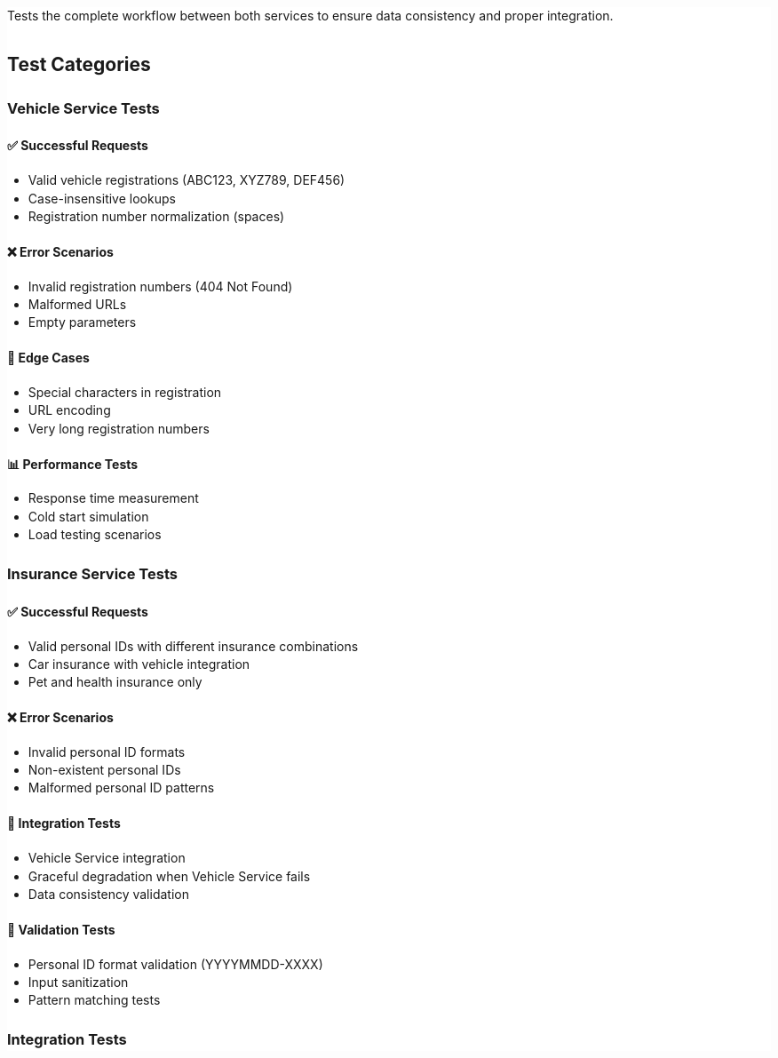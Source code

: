 Tests the complete workflow between both services to ensure data consistency and proper integration.

## Test Categories

### Vehicle Service Tests

#### ✅ **Successful Requests**
- Valid vehicle registrations (ABC123, XYZ789, DEF456)
- Case-insensitive lookups
- Registration number normalization (spaces)

#### ❌ **Error Scenarios**
- Invalid registration numbers (404 Not Found)
- Malformed URLs
- Empty parameters

#### 🔧 **Edge Cases**
- Special characters in registration
- URL encoding
- Very long registration numbers

#### 📊 **Performance Tests**
- Response time measurement
- Cold start simulation
- Load testing scenarios

### Insurance Service Tests

#### ✅ **Successful Requests**
- Valid personal IDs with different insurance combinations
- Car insurance with vehicle integration
- Pet and health insurance only

#### ❌ **Error Scenarios**
- Invalid personal ID formats
- Non-existent personal IDs
- Malformed personal ID patterns

#### 🔗 **Integration Tests**
- Vehicle Service integration
- Graceful degradation when Vehicle Service fails
- Data consistency validation

#### 📏 **Validation Tests**
- Personal ID format validation (YYYYMMDD-XXXX)
- Input sanitization
- Pattern matching tests

### Integration Tests
